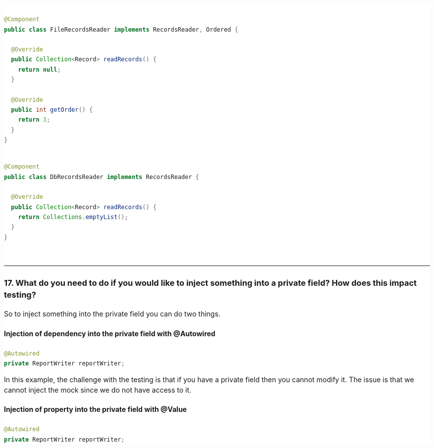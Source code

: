 ```java

@Component
public class FileRecordsReader implements RecordsReader, Ordered {

  @Override
  public Collection<Record> readRecords() {
    return null;
  }

  @Override
  public int getOrder() {
    return 3;
  }
}
```

```java

@Component
public class DbRecordsReader implements RecordsReader {

  @Override
  public Collection<Record> readRecords() {
    return Collections.emptyList();
  }
}
```

<br>

***

### 17. What do you need to do if you would like to inject something into a private field? How does this impact testing?

So to inject something into the private field you can do two things.

#### Injection of dependency into the private field with @Autowired

```java
@Autowired
private ReportWriter reportWriter;
```

In this example, the challenge with the testing is that if you have a private field then you cannot
modify it. The issue is that we cannot inject the mock since we do not have access to it.

#### Injection of property into the private field with @Value

```java
@Autowired
private ReportWriter reportWriter;
```
